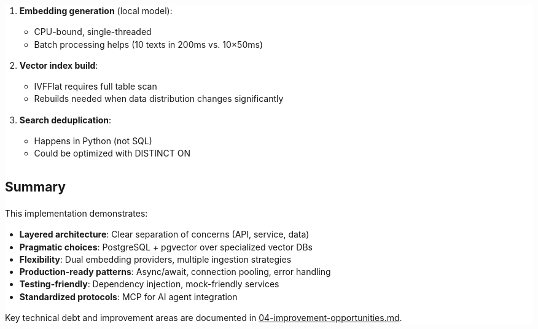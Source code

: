 1. **Embedding generation** (local model):
   - CPU-bound, single-threaded
   - Batch processing helps (10 texts in 200ms vs. 10×50ms)

2. **Vector index build**:
   - IVFFlat requires full table scan
   - Rebuilds needed when data distribution changes significantly

3. **Search deduplication**:
   - Happens in Python (not SQL)
   - Could be optimized with DISTINCT ON

## Summary

This implementation demonstrates:
- **Layered architecture**: Clear separation of concerns (API, service, data)
- **Pragmatic choices**: PostgreSQL + pgvector over specialized vector DBs
- **Flexibility**: Dual embedding providers, multiple ingestion strategies
- **Production-ready patterns**: Async/await, connection pooling, error handling
- **Testing-friendly**: Dependency injection, mock-friendly services
- **Standardized protocols**: MCP for AI agent integration

Key technical debt and improvement areas are documented in [04-improvement-opportunities.md](04-improvement-opportunities.md).